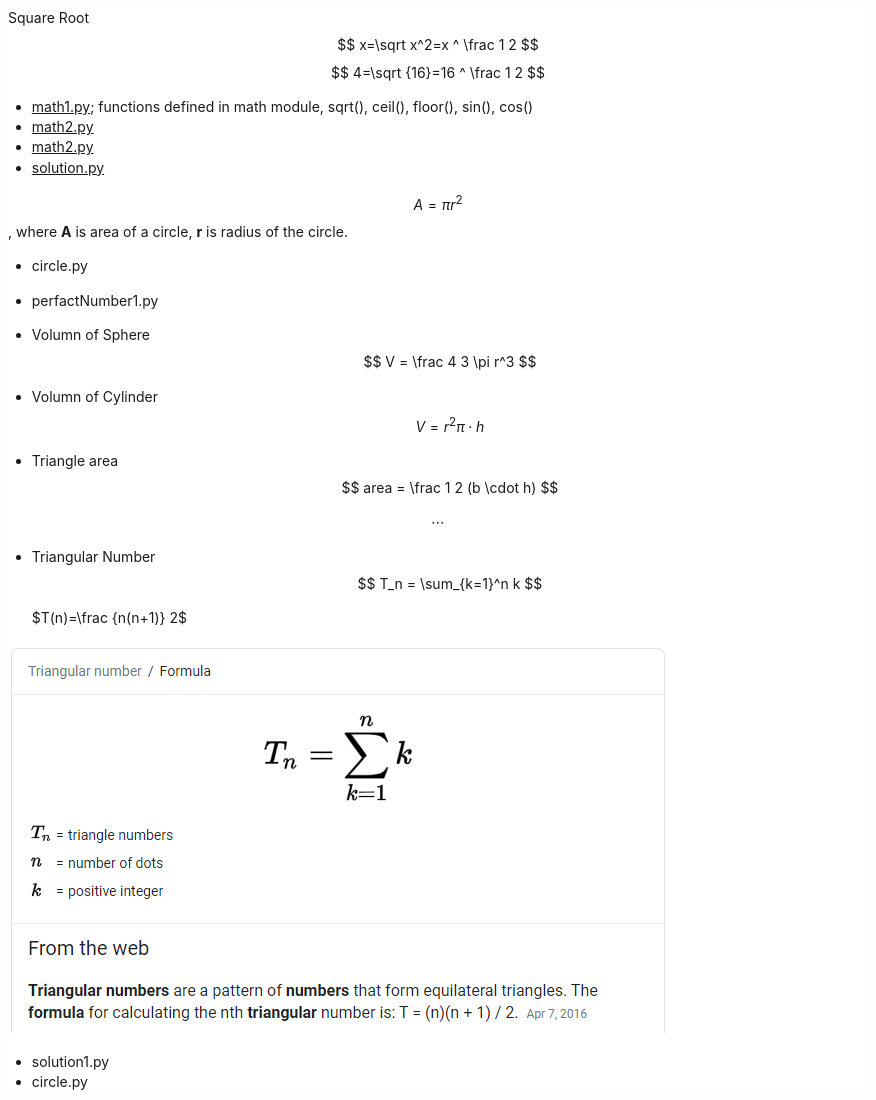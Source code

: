 Square Root
$$
x=\sqrt x^2=x ^ \frac 1 2
$$
$$
4=\sqrt {16}=16 ^ \frac 1 2
$$
* [math1.py](../mymath/math1.py); functions defined in math module, sqrt(), ceil(), floor(), sin(), cos()
* [math2.py](../mymath/math2.py)
* [math2.py](../mymath/math10.py)
* [solution.py](../mymath/solution.py)

$$
A=\pi r^2
$$
, where **A** is area of a circle, **r** is radius of the circle.
* circle.py

* perfactNumber1.py
* Volumn of Sphere
$$
V = \frac 4 3 \pi  r^3
$$

* Volumn of Cylinder
$$
V = r^2 \pi \cdot h
$$

* Triangle area
  $$
  area = \frac 1 2 (b \cdot h)
  $$

$$\cdots  $$

* Triangular Number
  $$
  T_n = \sum_{k=1}^n k
  $$

  $T(n)=\frac {n(n+1)} 2$

![Triangular Number](./images/triangularNumber.png)
* solution1.py
* circle.py